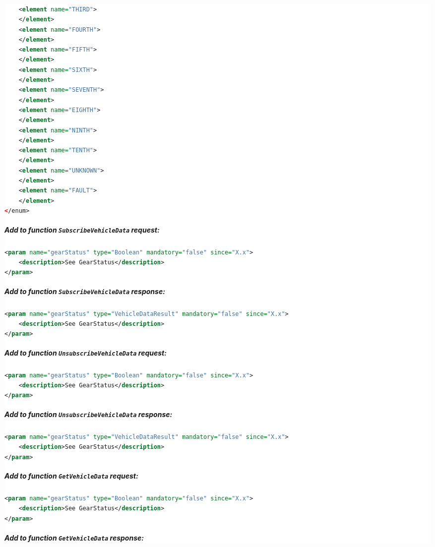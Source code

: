```xml	
	<element name="THIRD">
	</element>
	<element name="FOURTH">
	</element>
	<element name="FIFTH">
	</element>
	<element name="SIXTH">
	</element>
	<element name="SEVENTH">
	</element>
	<element name="EIGHTH">
	</element>
	<element name="NINTH">
	</element>
	<element name="TENTH">
	</element>
	<element name="UNKNOWN">
	</element>
	<element name="FAULT">
	</element>
</enum>	
```
##### Add to function `SubscribeVehicleData` request: 

```xml	
<param name="gearStatus" type="Boolean" mandatory="false" since="X.x">
	<description>See GearStatus</description>
</param>
```
##### Add to function `SubscribeVehicleData` response: 

```xml	
<param name="gearStatus" type="VehicleDataResult" mandatory="false" since="X.x">
	<description>See GearStatus</description>
</param>
```
##### Add to function `UnsubscribeVehicleData` request: 

```xml	
<param name="gearStatus" type="Boolean" mandatory="false" since="X.x">
	<description>See GearStatus</description>
</param>
```
##### Add to function `UnsubscribeVehicleData` response: 

```xml	
<param name="gearStatus" type="VehicleDataResult" mandatory="false" since="X.x">
	<description>See GearStatus</description>
</param>
```
##### Add to function `GetVehicleData` request: 

```xml	
<param name="gearStatus" type="Boolean" mandatory="false" since="X.x">
	<description>See GearStatus</description>
</param>
```
##### Add to function `GetVehicleData` response: 
